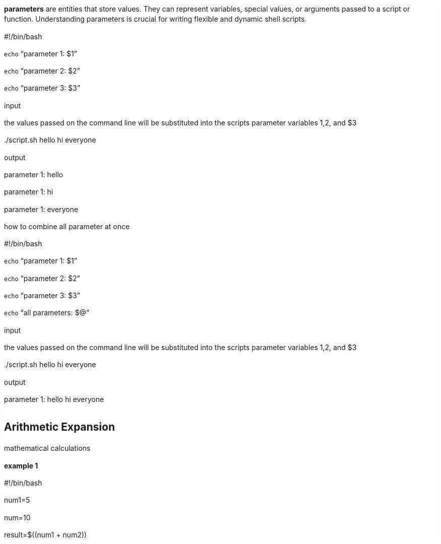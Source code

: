 **parameters** are entities that store values. They can represent variables, special values, or arguments passed to a script or function. Understanding parameters is crucial for writing flexible and dynamic shell scripts.

#!/bin/bash

`echo` “parameter 1:  $1”

`echo` “parameter 2:  $2”

`echo` “parameter 3:  $3”

input

the values passed on the command line will be substituted into the scripts parameter variables $1,$2, and $3

./script.sh hello hi everyone

output

parameter 1: hello

parameter 1: hi

parameter 1: everyone 

how to combine all parameter at once

#!/bin/bash

`echo` “parameter 1:  $1”

`echo` “parameter 2:  $2”

`echo` “parameter 3:  $3”

`echo` “all parameters: $@”

input

the values passed on the command line will be substituted into the scripts parameter variables $1,$2, and $3

./script.sh hello hi everyone

output

parameter 1: hello hi everyone

## Arithmetic Expansion

mathematical calculations 

**example 1**

#!/bin/bash

num1=5

num=10

result=$((num1 + num2))
